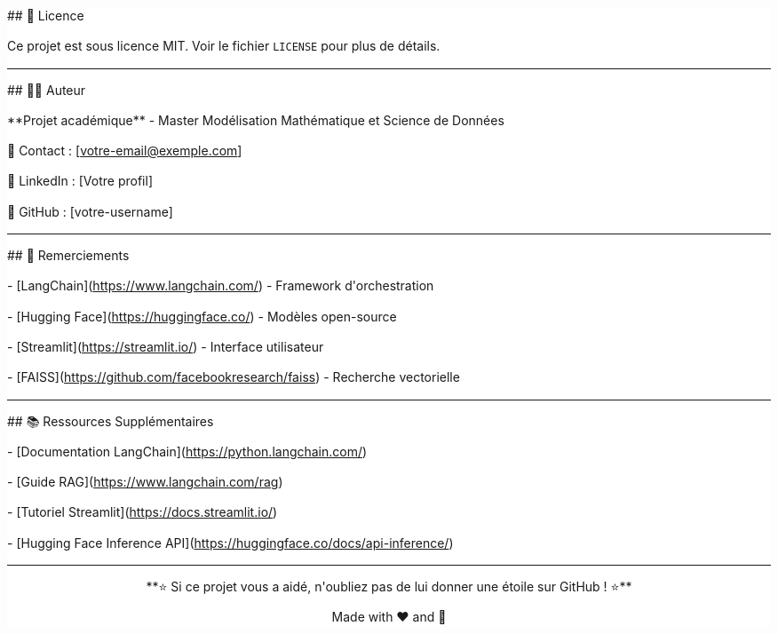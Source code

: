 

\## 📝 Licence



Ce projet est sous licence MIT. Voir le fichier `LICENSE` pour plus de détails.



---



\## 👨‍🎓 Auteur



\*\*Projet académique\*\* - Master Modélisation Mathématique et Science de Données



📧 Contact : \[votre-email@exemple.com]  

🔗 LinkedIn : \[Votre profil]  

🐙 GitHub : \[votre-username]



---



\## 🙏 Remerciements



\- \[LangChain](https://www.langchain.com/) - Framework d'orchestration

\- \[Hugging Face](https://huggingface.co/) - Modèles open-source

\- \[Streamlit](https://streamlit.io/) - Interface utilisateur

\- \[FAISS](https://github.com/facebookresearch/faiss) - Recherche vectorielle



---



\## 📚 Ressources Supplémentaires



\- \[Documentation LangChain](https://python.langchain.com/)

\- \[Guide RAG](https://www.langchain.com/rag)

\- \[Tutoriel Streamlit](https://docs.streamlit.io/)

\- \[Hugging Face Inference API](https://huggingface.co/docs/api-inference/)



---



<div align="center">



\*\*⭐ Si ce projet vous a aidé, n'oubliez pas de lui donner une étoile sur GitHub ! ⭐\*\*



Made with ❤️ and 🤖



</div>




